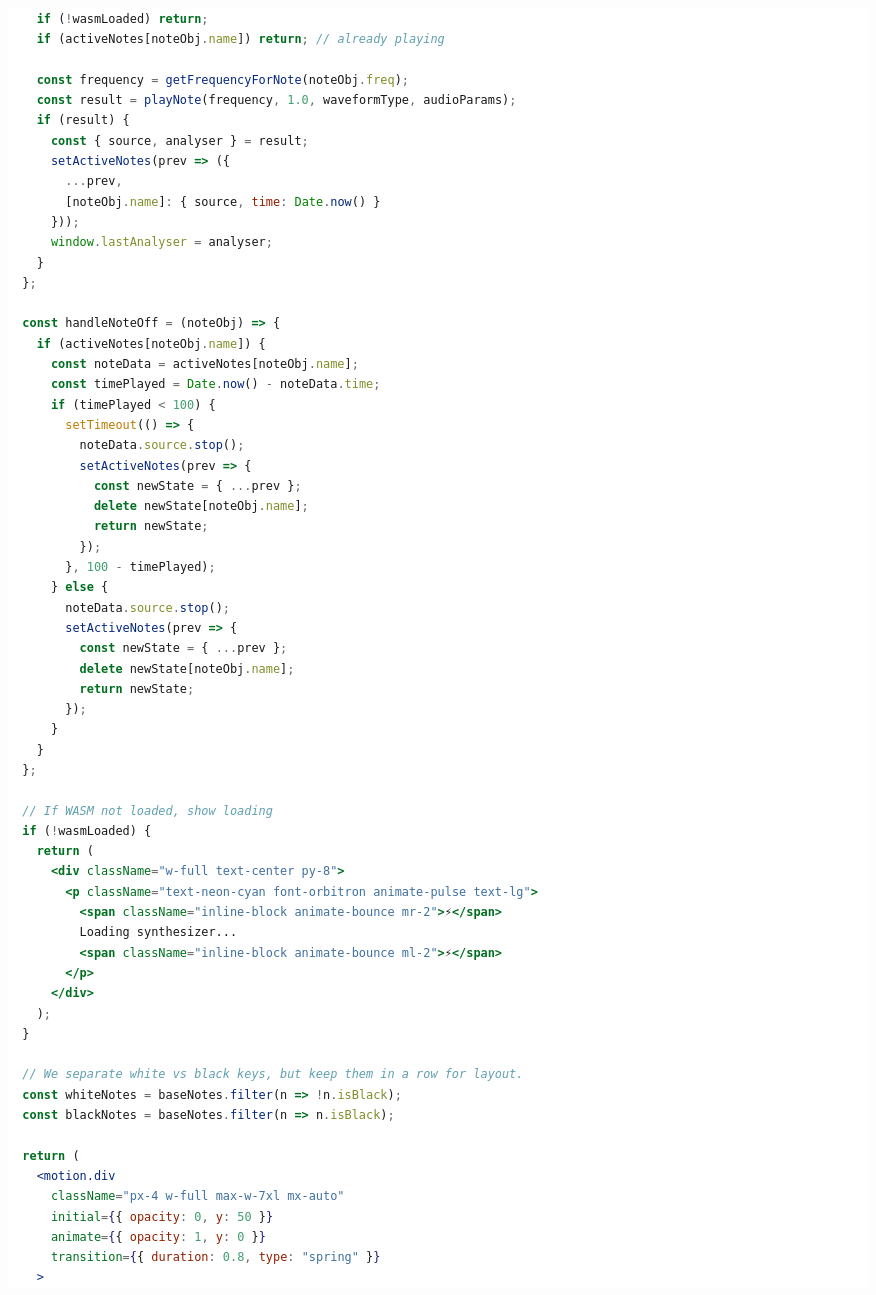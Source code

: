 ```jsx
    if (!wasmLoaded) return;
    if (activeNotes[noteObj.name]) return; // already playing

    const frequency = getFrequencyForNote(noteObj.freq);
    const result = playNote(frequency, 1.0, waveformType, audioParams);
    if (result) {
      const { source, analyser } = result;
      setActiveNotes(prev => ({
        ...prev,
        [noteObj.name]: { source, time: Date.now() }
      }));
      window.lastAnalyser = analyser;
    }
  };

  const handleNoteOff = (noteObj) => {
    if (activeNotes[noteObj.name]) {
      const noteData = activeNotes[noteObj.name];
      const timePlayed = Date.now() - noteData.time;
      if (timePlayed < 100) {
        setTimeout(() => {
          noteData.source.stop();
          setActiveNotes(prev => {
            const newState = { ...prev };
            delete newState[noteObj.name];
            return newState;
          });
        }, 100 - timePlayed);
      } else {
        noteData.source.stop();
        setActiveNotes(prev => {
          const newState = { ...prev };
          delete newState[noteObj.name];
          return newState;
        });
      }
    }
  };

  // If WASM not loaded, show loading
  if (!wasmLoaded) {
    return (
      <div className="w-full text-center py-8">
        <p className="text-neon-cyan font-orbitron animate-pulse text-lg">
          <span className="inline-block animate-bounce mr-2">⚡</span>
          Loading synthesizer...
          <span className="inline-block animate-bounce ml-2">⚡</span>
        </p>
      </div>
    );
  }

  // We separate white vs black keys, but keep them in a row for layout.  
  const whiteNotes = baseNotes.filter(n => !n.isBlack);
  const blackNotes = baseNotes.filter(n => n.isBlack);

  return (
    <motion.div 
      className="px-4 w-full max-w-7xl mx-auto"
      initial={{ opacity: 0, y: 50 }}
      animate={{ opacity: 1, y: 0 }}
      transition={{ duration: 0.8, type: "spring" }}
    >
```